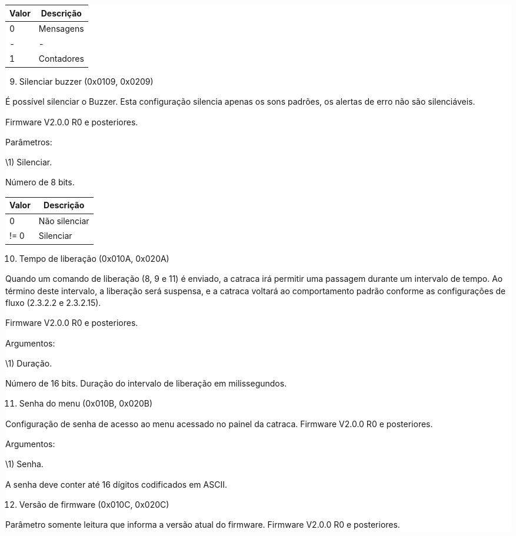

|Valor |Descrição |
| - | - |
|0 |Mensagens |
| - | - |
|1 |Contadores |

9. Silenciar buzzer (0x0109, 0x0209) 

É possível silenciar o Buzzer. Esta configuração silencia apenas os sons padrões, os alertas de erro não são silenciáveis. 

Firmware V2.0.0 R0 e posteriores. 

Parâmetros: 

\1)  Silenciar\. 

Número de 8 bits. 



|Valor |Descrição |
| - | - |
|0 |Não silenciar |
|!= 0 |Silenciar |

10. Tempo de liberação (0x010A, 0x020A) 

Quando um comando de liberação (8, 9 e 11) é enviado, a catraca irá permitir uma passagem durante um intervalo de tempo. Ao término deste intervalo, a liberação será suspensa, e a catraca voltará ao comportamento padrão conforme as configurações de fluxo (2.3.2.2 e 2.3.2.15). 

Firmware V2.0.0 R0 e posteriores. 

Argumentos: 

\1)  Duração\. 

Número de 16 bits. Duração do intervalo de liberação em milissegundos. 

11. Senha do menu (0x010B, 0x020B) 

Configuração de senha de acesso ao menu acessado no painel da catraca. Firmware V2.0.0 R0 e posteriores. 

Argumentos: 

\1)  Senha\. 

A senha deve conter até 16 dígitos codificados em ASCII. 

12. Versão de firmware (0x010C, 0x020C) 

Parâmetro somente leitura que informa a versão atual do firmware. Firmware V2.0.0 R0 e posteriores. 
